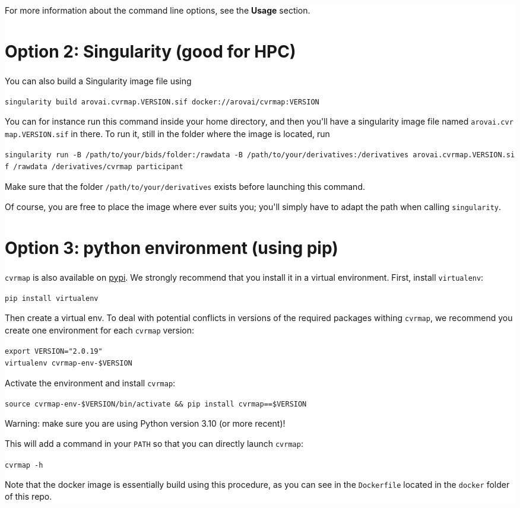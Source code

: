 For more information about the command line options, see the **Usage** section.

# Option 2: Singularity (good for HPC)

You can also build a Singularity image file using

```
singularity build arovai.cvrmap.VERSION.sif docker://arovai/cvrmap:VERSION
```

You can for instance run this command inside your home directory, and then you'll have a singularity image file named `arovai.cvrmap.VERSION.sif` in there. To run it, still in the folder where the image is located, run

```
singularity run -B /path/to/your/bids/folder:/rawdata -B /path/to/your/derivatives:/derivatives arovai.cvrmap.VERSION.sif /rawdata /derivatives/cvrmap participant
```

Make sure that the folder `/path/to/your/derivatives` exists before launching this command.

Of course, you are free to place the image where ever suits you; you'll simply have to adapt the path when calling `singularity`.

# Option 3: python environment (using pip)

`cvrmap` is also available on [pypi](https://pypi.org/manage/project/cvrmap/releases). We strongly recommend that you install it in a virtual environment.
First, install `virtualenv`:

```
pip install virtualenv
```

Then create a virtual env. To deal with potential conflicts in versions of the required packages withing `cvrmap`, we recommend you create one environment for each `cvrmap` version:

```
export VERSION="2.0.19"
virtualenv cvrmap-env-$VERSION
```

Activate the environment and install `cvrmap`:
```
source cvrmap-env-$VERSION/bin/activate && pip install cvrmap==$VERSION
```

Warning: make sure you are using Python version 3.10 (or more recent)!

This will add a command in your `PATH` so that you can directly launch `cvrmap`:

```
cvrmap -h
```

Note that the docker image is essentially build using this procedure, as you can see in the `Dockerfile` located in the `docker` folder of this repo.
